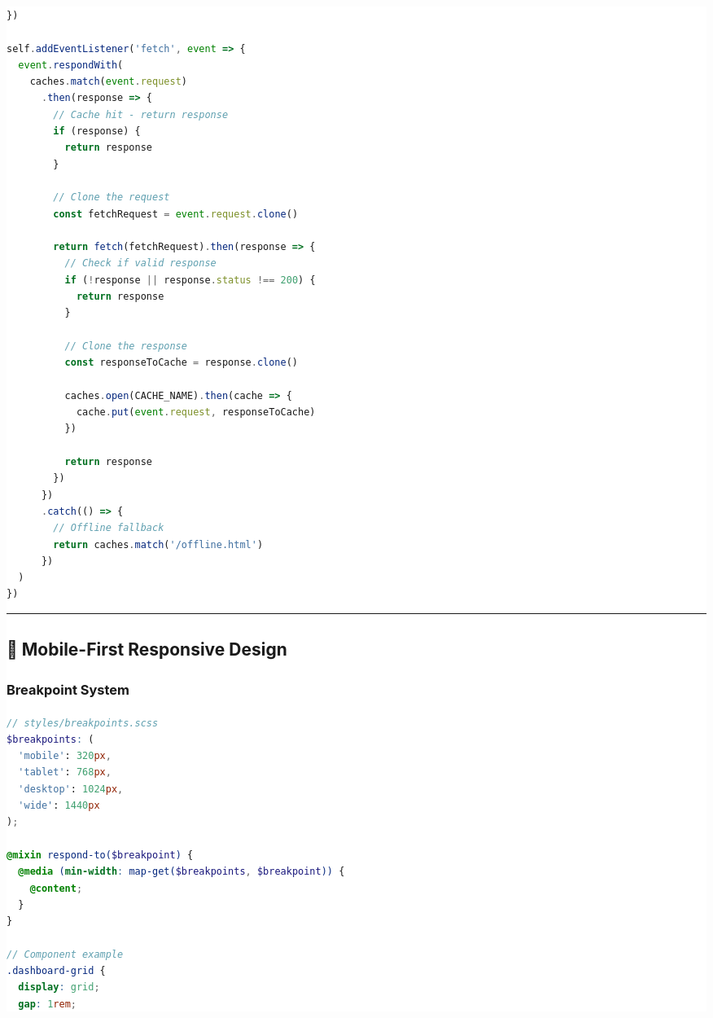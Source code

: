 ```javascript
})

self.addEventListener('fetch', event => {
  event.respondWith(
    caches.match(event.request)
      .then(response => {
        // Cache hit - return response
        if (response) {
          return response
        }
        
        // Clone the request
        const fetchRequest = event.request.clone()
        
        return fetch(fetchRequest).then(response => {
          // Check if valid response
          if (!response || response.status !== 200) {
            return response
          }
          
          // Clone the response
          const responseToCache = response.clone()
          
          caches.open(CACHE_NAME).then(cache => {
            cache.put(event.request, responseToCache)
          })
          
          return response
        })
      })
      .catch(() => {
        // Offline fallback
        return caches.match('/offline.html')
      })
  )
})
```

---

## 🎨 Mobile-First Responsive Design

### Breakpoint System

```scss
// styles/breakpoints.scss
$breakpoints: (
  'mobile': 320px,
  'tablet': 768px,
  'desktop': 1024px,
  'wide': 1440px
);

@mixin respond-to($breakpoint) {
  @media (min-width: map-get($breakpoints, $breakpoint)) {
    @content;
  }
}

// Component example
.dashboard-grid {
  display: grid;
  gap: 1rem;
```